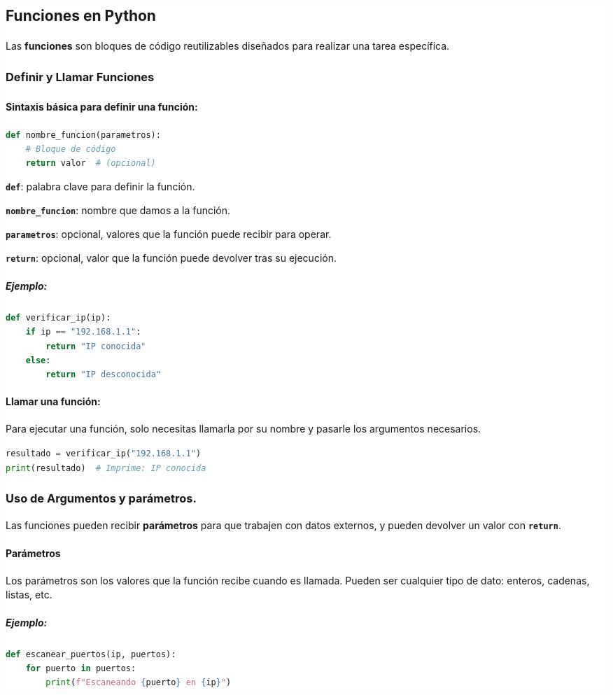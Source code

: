 ## Funciones en Python

Las **funciones** son bloques de código reutilizables diseñados para realizar una tarea específica.

### Definir y Llamar Funciones

#### Sintaxis básica para definir una función:

```python
def nombre_funcion(parametros):
    # Bloque de código
    return valor  # (opcional)
```

**`def`**: palabra clave para definir la función.

**`nombre_funcion`**: nombre que damos a la función.

**`parametros`**: opcional, valores que la función puede recibir para operar.

**`return`**: opcional, valor que la función puede devolver tras su ejecución.

##### Ejemplo:

```python
def verificar_ip(ip):
    if ip == "192.168.1.1":
        return "IP conocida"
    else:
        return "IP desconocida"
```

#### Llamar una función:

Para ejecutar una función, solo necesitas llamarla por su nombre y pasarle los argumentos necesarios.

```python
resultado = verificar_ip("192.168.1.1")
print(resultado)  # Imprime: IP conocida
```

### Uso de Argumentos y parámetros.

Las funciones pueden recibir **parámetros** para que trabajen con datos externos, y pueden devolver un valor con **`return`**.

#### Parámetros

Los parámetros son los valores que la función recibe cuando es llamada. Pueden ser cualquier tipo de dato: enteros, cadenas, listas, etc. 

##### Ejemplo:

```python
def escanear_puertos(ip, puertos):
    for puerto in puertos:
        print(f"Escaneando {puerto} en {ip}")
```
